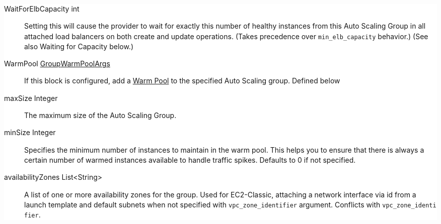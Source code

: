 <a data-swiftype-name="resource-property" data-swiftype-type="text" href="#waitforelbcapacity_go" style="color: inherit; text-decoration: inherit;">Wait<wbr>For<wbr>Elb<wbr>Capacity</a>
</span>
        <span class="property-indicator"></span>
        <span class="property-type">int</span>
    </dt>
    <dd><p>Setting this will cause the provider to wait
for exactly this number of healthy instances from this Auto Scaling Group in
all attached load balancers on both create and update operations. (Takes
precedence over <code>min_elb_capacity</code> behavior.)
(See also Waiting for Capacity below.)</p>
</dd><dt class="property-optional"
            title="Optional">
        <span id="warmpool_go">
<a data-swiftype-name="resource-property" data-swiftype-type="text" href="#warmpool_go" style="color: inherit; text-decoration: inherit;">Warm<wbr>Pool</a>
</span>
        <span class="property-indicator"></span>
        <span class="property-type"><a href="#groupwarmpool">Group<wbr>Warm<wbr>Pool<wbr>Args</a></span>
    </dt>
    <dd><p>If this block is configured, add a <a href="https://docs.aws.amazon.com/autoscaling/ec2/userguide/ec2-auto-scaling-warm-pools.html">Warm Pool</a>
to the specified Auto Scaling group. Defined below</p>
</dd></dl>
</pulumi-choosable>
</div>

<div>
<pulumi-choosable type="language" values="java">
<dl class="resources-properties"><dt class="property-required"
            title="Required">
        <span id="maxsize_java">
<a data-swiftype-name="resource-property" data-swiftype-type="text" href="#maxsize_java" style="color: inherit; text-decoration: inherit;">max<wbr>Size</a>
</span>
        <span class="property-indicator"></span>
        <span class="property-type">Integer</span>
    </dt>
    <dd><p>The maximum size of the Auto Scaling Group.</p>
</dd><dt class="property-required"
            title="Required">
        <span id="minsize_java">
<a data-swiftype-name="resource-property" data-swiftype-type="text" href="#minsize_java" style="color: inherit; text-decoration: inherit;">min<wbr>Size</a>
</span>
        <span class="property-indicator"></span>
        <span class="property-type">Integer</span>
    </dt>
    <dd><p>Specifies the minimum number of instances to maintain in the warm pool. This helps you to ensure that there is always a certain number of warmed instances available to handle traffic spikes. Defaults to 0 if not specified.</p>
</dd><dt class="property-optional"
            title="Optional">
        <span id="availabilityzones_java">
<a data-swiftype-name="resource-property" data-swiftype-type="text" href="#availabilityzones_java" style="color: inherit; text-decoration: inherit;">availability<wbr>Zones</a>
</span>
        <span class="property-indicator"></span>
        <span class="property-type">List&lt;String&gt;</span>
    </dt>
    <dd><p>A list of one or more availability zones for the group. Used for EC2-Classic, attaching a network interface via id from a launch template and default subnets when not specified with <code>vpc_zone_identifier</code> argument. Conflicts with <code>vpc_zone_identifier</code>.</p>
</dd><dt class="property-optional"